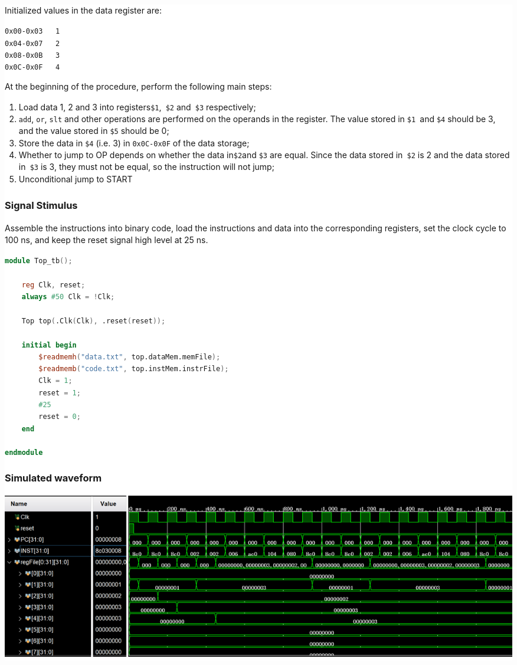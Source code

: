 Initialized values in the data register are:

```
0x00-0x03	1
0x04-0x07	2
0x08-0x0B	3
0x0C-0x0F	4
```

At the beginning of the procedure, perform the following main steps:

1. Load data 1, 2 and 3 into registers`$1`,` $2` and` $3` respectively;
2. `add`, `or`, `slt` and other operations are performed on the operands in the register. The value stored in `$1 `and `$4` should be 3, and the value stored in `$5` should be 0;
3. Store the data in `$4` (i.e. 3) in `0x0C-0x0F` of the data storage;
4. Whether to jump to OP depends on whether the data in` $2 `and `$3` are equal. Since the data stored in` $2` is 2 and the data stored in` $3` is 3, they must not be equal, so the instruction will not jump;
5. Unconditional jump to START

### Signal Stimulus

Assemble the instructions into binary code, load the instructions and data into the corresponding registers, set the clock cycle to 100 ns, and keep the reset signal high level at 25 ns.

```verilog
module Top_tb();
    
    reg Clk, reset;
    always #50 Clk = !Clk;

    Top top(.Clk(Clk), .reset(reset));

    initial begin
        $readmemh("data.txt", top.dataMem.memFile);
        $readmemb("code.txt", top.instMem.instrFile);
        Clk = 1;
        reset = 1;
        #25
        reset = 0;
    end

endmodule
```

### Simulated waveform

![](figure/1.png)
